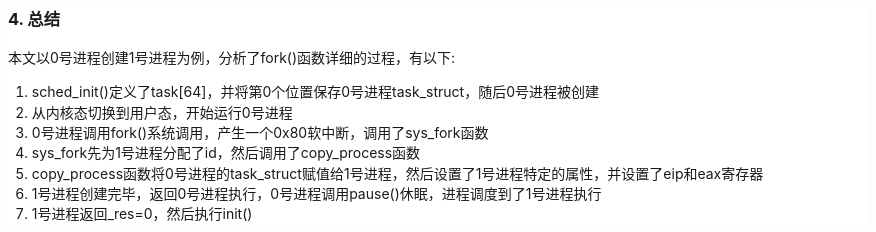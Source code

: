 ### 4. 总结

本文以0号进程创建1号进程为例，分析了fork()函数详细的过程，有以下:

1. sched\_init()定义了task\[64]，并将第0个位置保存0号进程task\_struct，随后0号进程被创建
2. 从内核态切换到用户态，开始运行0号进程
3. 0号进程调用fork()系统调用，产生一个0x80软中断，调用了sys\_fork函数
4. sys\_fork先为1号进程分配了id，然后调用了copy\_process函数
5. copy\_process函数将0号进程的task\_struct赋值给1号进程，然后设置了1号进程特定的属性，并设置了eip和eax寄存器
6. 1号进程创建完毕，返回0号进程执行，0号进程调用pause()休眠，进程调度到了1号进程执行
7. 1号进程返回\_res=0，然后执行init()
